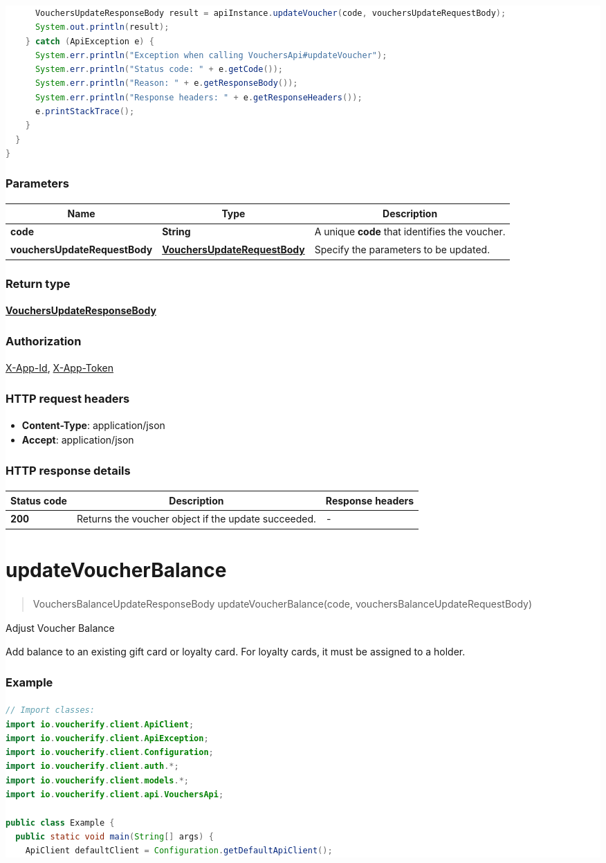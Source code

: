 ```java
      VouchersUpdateResponseBody result = apiInstance.updateVoucher(code, vouchersUpdateRequestBody);
      System.out.println(result);
    } catch (ApiException e) {
      System.err.println("Exception when calling VouchersApi#updateVoucher");
      System.err.println("Status code: " + e.getCode());
      System.err.println("Reason: " + e.getResponseBody());
      System.err.println("Response headers: " + e.getResponseHeaders());
      e.printStackTrace();
    }
  }
}
```

### Parameters

| Name | Type | Description  |
|------------- | ------------- | ------------- |
| **code** | **String**| A unique **code** that identifies the voucher. |
| **vouchersUpdateRequestBody** | [**VouchersUpdateRequestBody**](VouchersUpdateRequestBody.md)| Specify the parameters to be updated. |

### Return type

[**VouchersUpdateResponseBody**](VouchersUpdateResponseBody.md)

### Authorization

[X-App-Id](../README.md#X-App-Id), [X-App-Token](../README.md#X-App-Token)

### HTTP request headers

 - **Content-Type**: application/json
 - **Accept**: application/json

### HTTP response details
| Status code | Description | Response headers |
|-------------|-------------|------------------|
| **200** | Returns the voucher object if the update succeeded. |  -  |

<a id="updateVoucherBalance"></a>
# **updateVoucherBalance**
> VouchersBalanceUpdateResponseBody updateVoucherBalance(code, vouchersBalanceUpdateRequestBody)

Adjust Voucher Balance

Add balance to an existing gift card or loyalty card. For loyalty cards, it must be assigned to a holder.

### Example
```java
// Import classes:
import io.voucherify.client.ApiClient;
import io.voucherify.client.ApiException;
import io.voucherify.client.Configuration;
import io.voucherify.client.auth.*;
import io.voucherify.client.models.*;
import io.voucherify.client.api.VouchersApi;

public class Example {
  public static void main(String[] args) {
    ApiClient defaultClient = Configuration.getDefaultApiClient();
```